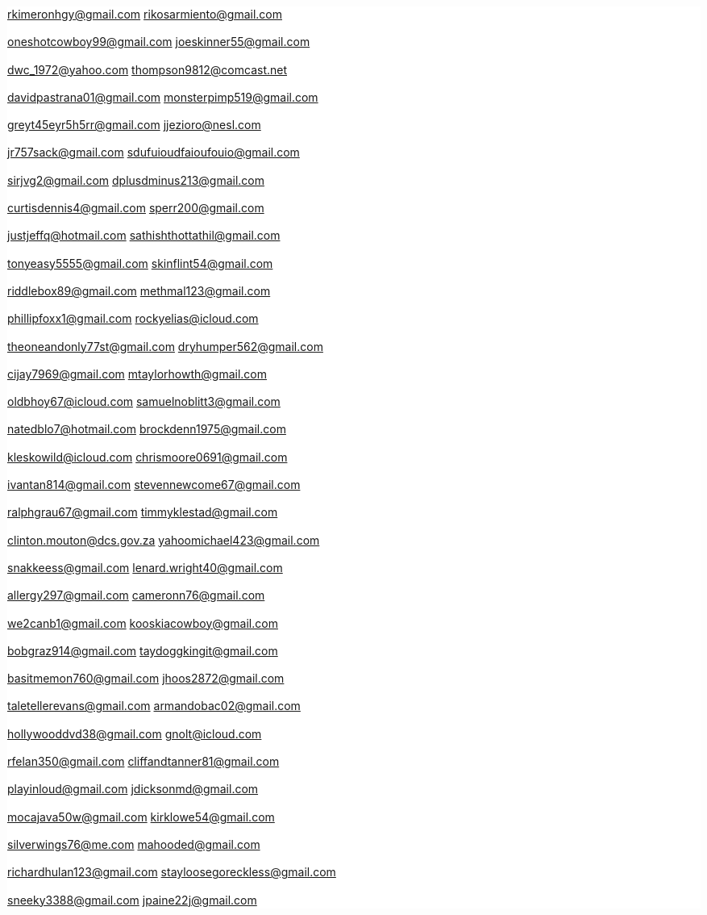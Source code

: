rkimeronhgy@gmail.com rikosarmiento@gmail.com

oneshotcowboy99@gmail.com joeskinner55@gmail.com

dwc_1972@yahoo.com thompson9812@comcast.net

davidpastrana01@gmail.com monsterpimp519@gmail.com

greyt45eyr5h5rr@gmail.com jjezioro@nesl.com

jr757sack@gmail.com sdufuioudfaioufouio@gmail.com

sirjvg2@gmail.com dplusdminus213@gmail.com

curtisdennis4@gmail.com sperr200@gmail.com

justjeffq@hotmail.com sathishthottathil@gmail.com

tonyeasy5555@gmail.com skinflint54@gmail.com

riddlebox89@gmail.com methmal123@gmail.com

phillipfoxx1@gmail.com rockyelias@icloud.com

theoneandonly77st@gmail.com dryhumper562@gmail.com

cijay7969@gmail.com mtaylorhowth@gmail.com

oldbhoy67@icloud.com samuelnoblitt3@gmail.com

natedblo7@hotmail.com brockdenn1975@gmail.com

kleskowild@icloud.com chrismoore0691@gmail.com

ivantan814@gmail.com stevennewcome67@gmail.com

ralphgrau67@gmail.com timmyklestad@gmail.com

clinton.mouton@dcs.gov.za yahoomichael423@gmail.com

snakkeess@gmail.com lenard.wright40@gmail.com

allergy297@gmail.com cameronn76@gmail.com

we2canb1@gmail.com kooskiacowboy@gmail.com

bobgraz914@gmail.com taydoggkingit@gmail.com

basitmemon760@gmail.com jhoos2872@gmail.com

taletellerevans@gmail.com armandobac02@gmail.com

hollywooddvd38@gmail.com gnolt@icloud.com

rfelan350@gmail.com cliffandtanner81@gmail.com

playinloud@gmail.com jdicksonmd@gmail.com

mocajava50w@gmail.com kirklowe54@gmail.com

silverwings76@me.com mahooded@gmail.com

richardhulan123@gmail.com stayloosegoreckless@gmail.com

sneeky3388@gmail.com jpaine22j@gmail.com
